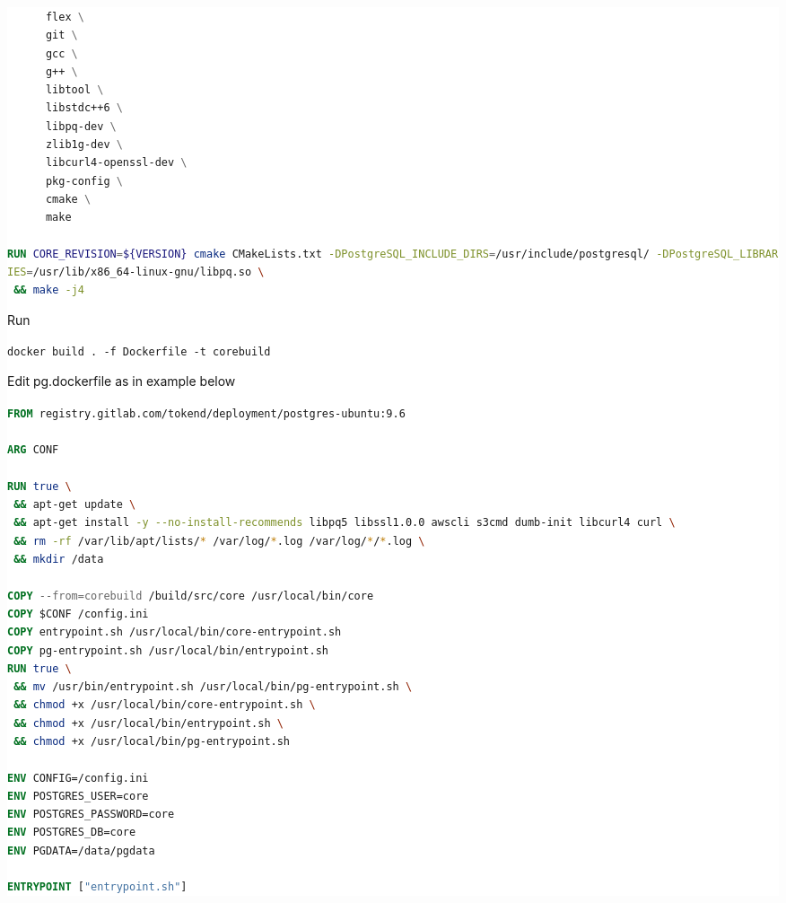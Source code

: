 ```dockerfile
      flex \
      git \
      gcc \
      g++ \
      libtool \
      libstdc++6 \
      libpq-dev \
      zlib1g-dev \
      libcurl4-openssl-dev \
      pkg-config \
      cmake \
      make

RUN CORE_REVISION=${VERSION} cmake CMakeLists.txt -DPostgreSQL_INCLUDE_DIRS=/usr/include/postgresql/ -DPostgreSQL_LIBRARIES=/usr/lib/x86_64-linux-gnu/libpq.so \
 && make -j4
```

Run
```commandline
docker build . -f Dockerfile -t corebuild
```

Edit pg.dockerfile as in example below
```dockerfile
FROM registry.gitlab.com/tokend/deployment/postgres-ubuntu:9.6

ARG CONF

RUN true \
 && apt-get update \
 && apt-get install -y --no-install-recommends libpq5 libssl1.0.0 awscli s3cmd dumb-init libcurl4 curl \
 && rm -rf /var/lib/apt/lists/* /var/log/*.log /var/log/*/*.log \
 && mkdir /data

COPY --from=corebuild /build/src/core /usr/local/bin/core
COPY $CONF /config.ini
COPY entrypoint.sh /usr/local/bin/core-entrypoint.sh
COPY pg-entrypoint.sh /usr/local/bin/entrypoint.sh
RUN true \
 && mv /usr/bin/entrypoint.sh /usr/local/bin/pg-entrypoint.sh \
 && chmod +x /usr/local/bin/core-entrypoint.sh \
 && chmod +x /usr/local/bin/entrypoint.sh \
 && chmod +x /usr/local/bin/pg-entrypoint.sh

ENV CONFIG=/config.ini
ENV POSTGRES_USER=core
ENV POSTGRES_PASSWORD=core
ENV POSTGRES_DB=core
ENV PGDATA=/data/pgdata

ENTRYPOINT ["entrypoint.sh"]
```
